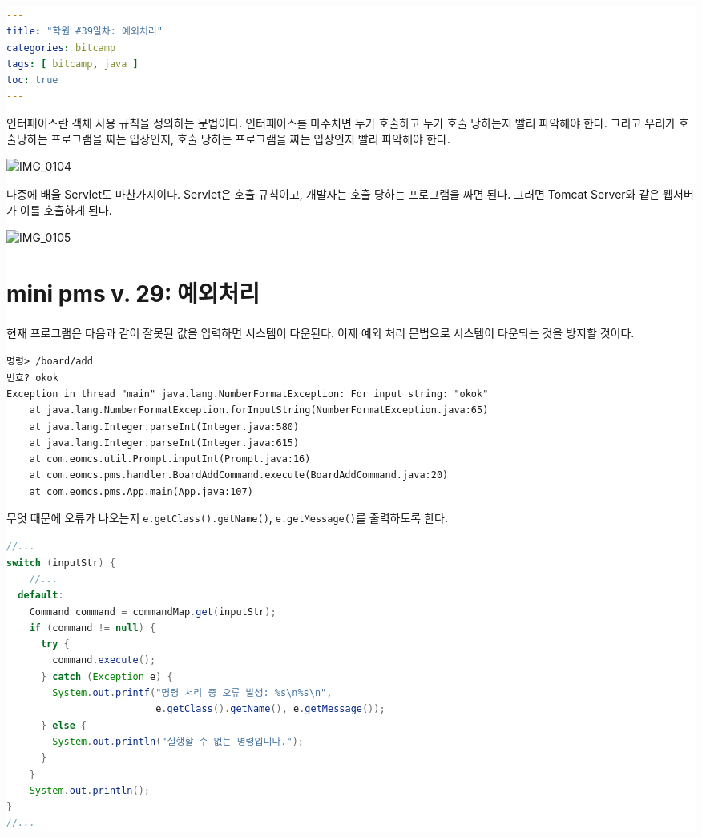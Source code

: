 ```yaml
---
title: "학원 #39일차: 예외처리"
categories: bitcamp
tags: [ bitcamp, java ]
toc: true
---
```


인터페이스란 객체 사용 규칙을 정의하는 문법이다. 인터페이스를 마주치면 누가 호출하고 누가 호출 당하는지 빨리 파악해야 한다. 그리고 우리가 호출당하는 프로그램을 짜는 입장인지, 호출 당하는 프로그램을 짜는 입장인지 빨리 파악해야 한다.

![IMG_0104](https://user-images.githubusercontent.com/50407047/93036001-8b7e3000-f679-11ea-9f40-76a61cc91cfe.JPG)

나중에 배울 Servlet도 마찬가지이다. Servlet은 호출 규칙이고, 개발자는 호출 당하는 프로그램을 짜면 된다. 그러면 Tomcat Server와 같은 웹서버가 이를 호출하게 된다.

![IMG_0105](https://user-images.githubusercontent.com/50407047/93036006-8caf5d00-f679-11ea-882e-9e6b49c5bd7e.JPG)

# mini pms v. 29: 예외처리

현재 프로그램은 다음과 같이 잘못된 값을 입력하면 시스템이 다운된다. 이제 예외 처리 문법으로 시스템이 다운되는 것을 방지할 것이다.

```console
명령> /board/add
번호? okok
Exception in thread "main" java.lang.NumberFormatException: For input string: "okok"
	at java.lang.NumberFormatException.forInputString(NumberFormatException.java:65)
	at java.lang.Integer.parseInt(Integer.java:580)
	at java.lang.Integer.parseInt(Integer.java:615)
	at com.eomcs.util.Prompt.inputInt(Prompt.java:16)
	at com.eomcs.pms.handler.BoardAddCommand.execute(BoardAddCommand.java:20)
	at com.eomcs.pms.App.main(App.java:107)
```

무엇 때문에 오류가 나오는지 `e.getClass().getName()`, `e.getMessage()`를 출력하도록 한다.

```java
//...
switch (inputStr) {
    //...
  default:
    Command command = commandMap.get(inputStr);
    if (command != null) {
      try {
        command.execute();
      } catch (Exception e) {
        System.out.printf("명령 처리 중 오류 발생: %s\n%s\n",
                          e.getClass().getName(), e.getMessage());
      } else {
        System.out.println("실행할 수 없는 명령입니다.");
      }
    }
    System.out.println();
}
//...
```
